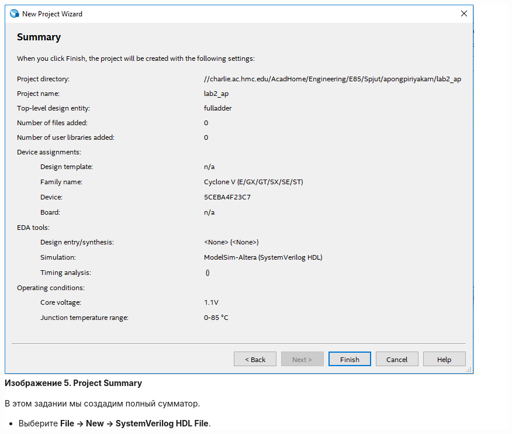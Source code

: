 ![Изображение 5. Project Summary](pics/image5.png)
**Изображение 5. Project Summary**

В этом задании мы создадим полный сумматор.

- Выберите **File → New → SystemVerilog HDL File**.
